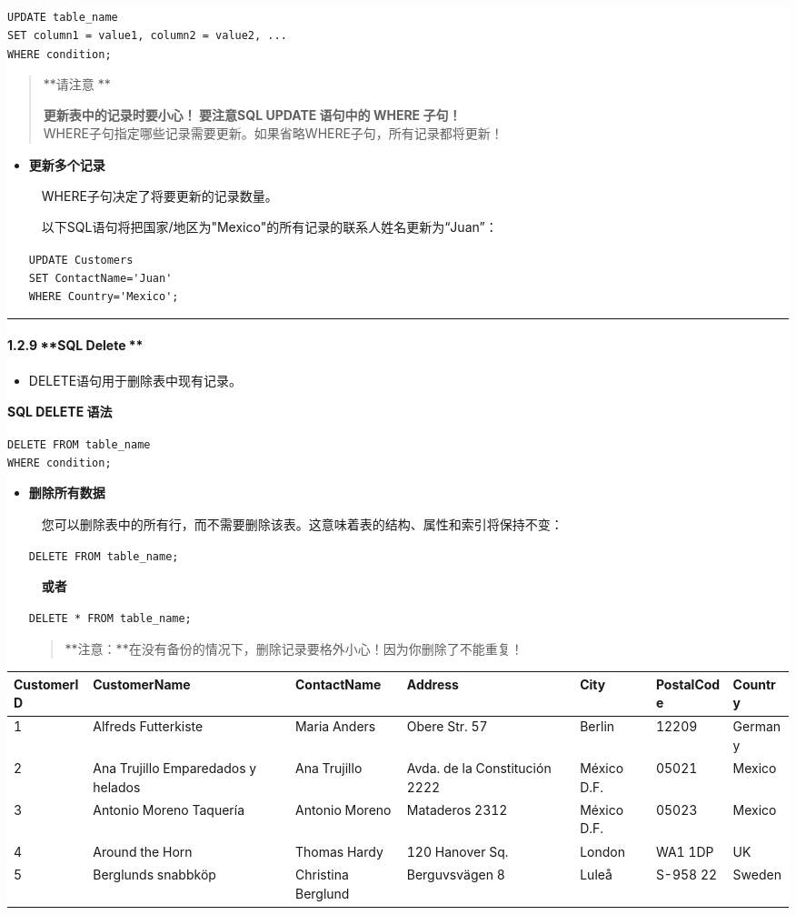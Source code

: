   ```
  UPDATE table_name
  SET column1 = value1, column2 = value2, ...
  WHERE condition;
  ```

>**请注意 **
>
>**更新表中的记录时要小心！
>要注意SQL UPDATE 语句中的 WHERE 子句！**                         
>WHERE子句指定哪些记录需要更新。如果省略WHERE子句，所有记录都将更新！

- **更新多个记录**

  　WHERE子句决定了将要更新的记录数量。  

    　以下SQL语句将把国家/地区为"Mexico"的所有记录的联系人姓名更新为“Juan”：

  ```
  UPDATE Customers
  SET ContactName='Juan'
  WHERE Country='Mexico';
  ```

***

#### 1.2.9 **SQL Delete **

-  DELETE语句用于删除表中现有记录。

  **SQL DELETE 语法**

  ```
  DELETE FROM table_name
  WHERE condition;
  ```

- **删除所有数据**

  　您可以删除表中的所有行，而不需要删除该表。这意味着表的结构、属性和索引将保持不变：

  ```
  DELETE FROM table_name;
  ```

  　**或者**

  ```
  DELETE * FROM table_name;
  ```

  > **注意：**在没有备份的情况下，删除记录要格外小心！因为你删除了不能重复！

| CustomerID | CustomerName                       | ContactName        | Address                       | City        | PostalCode | Country |
| :--------- | :--------------------------------- | :----------------- | :---------------------------- | :---------- | :--------- | :------ |
| 1          | Alfreds Futterkiste                | Maria Anders       | Obere Str. 57                 | Berlin      | 12209      | Germany |
| 2          | Ana Trujillo Emparedados y helados | Ana Trujillo       | Avda. de la Constitución 2222 | México D.F. | 05021      | Mexico  |
| 3          | Antonio Moreno Taquería            | Antonio Moreno     | Mataderos 2312                | México D.F. | 05023      | Mexico  |
| 4          | Around the Horn                    | Thomas Hardy       | 120 Hanover Sq.               | London      | WA1 1DP    | UK      |
| 5          | Berglunds snabbköp                 | Christina Berglund | Berguvsvägen 8                | Luleå       | S-958 22   | Sweden  |
